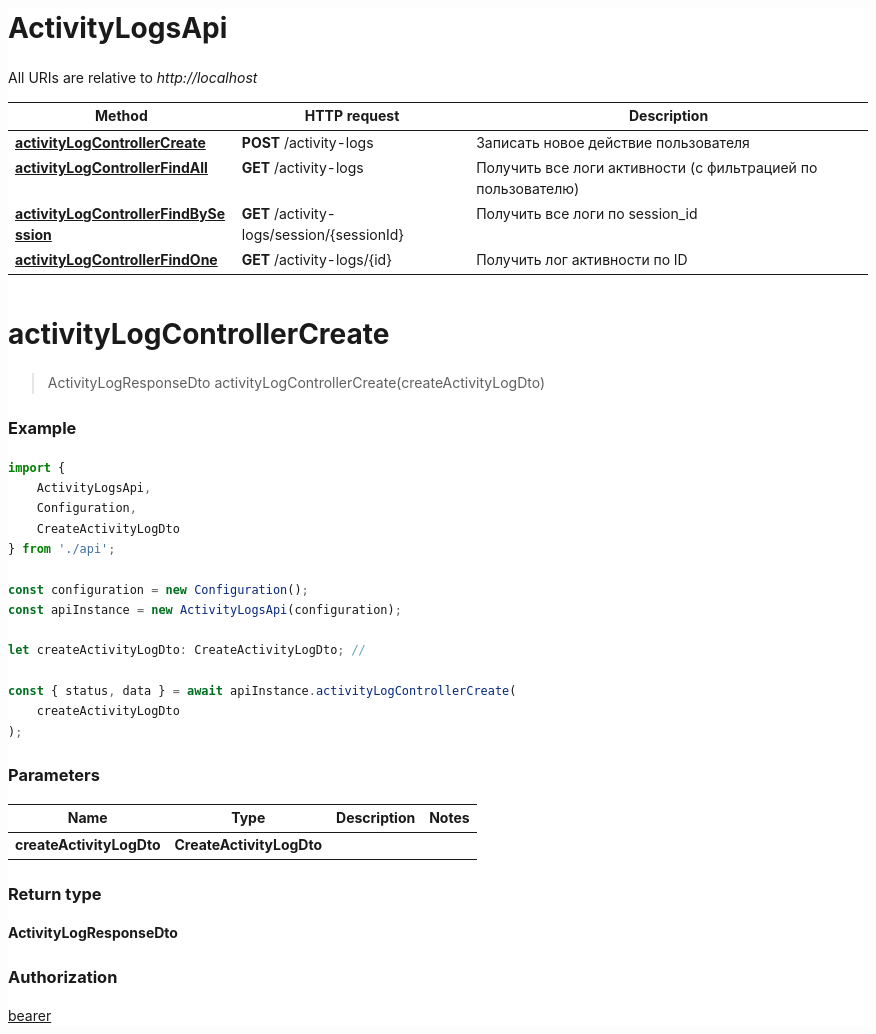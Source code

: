 # ActivityLogsApi

All URIs are relative to *http://localhost*

|Method | HTTP request | Description|
|------------- | ------------- | -------------|
|[**activityLogControllerCreate**](#activitylogcontrollercreate) | **POST** /activity-logs | Записать новое действие пользователя|
|[**activityLogControllerFindAll**](#activitylogcontrollerfindall) | **GET** /activity-logs | Получить все логи активности (с фильтрацией по пользователю)|
|[**activityLogControllerFindBySession**](#activitylogcontrollerfindbysession) | **GET** /activity-logs/session/{sessionId} | Получить все логи по session_id|
|[**activityLogControllerFindOne**](#activitylogcontrollerfindone) | **GET** /activity-logs/{id} | Получить лог активности по ID|

# **activityLogControllerCreate**
> ActivityLogResponseDto activityLogControllerCreate(createActivityLogDto)


### Example

```typescript
import {
    ActivityLogsApi,
    Configuration,
    CreateActivityLogDto
} from './api';

const configuration = new Configuration();
const apiInstance = new ActivityLogsApi(configuration);

let createActivityLogDto: CreateActivityLogDto; //

const { status, data } = await apiInstance.activityLogControllerCreate(
    createActivityLogDto
);
```

### Parameters

|Name | Type | Description  | Notes|
|------------- | ------------- | ------------- | -------------|
| **createActivityLogDto** | **CreateActivityLogDto**|  | |


### Return type

**ActivityLogResponseDto**

### Authorization

[bearer](../README.md#bearer)
